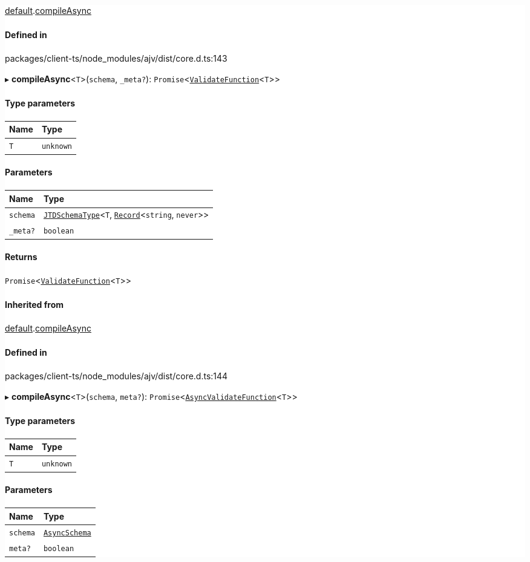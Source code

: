 [default](verida_client_ts._internal_.default-3.md).[compileAsync](verida_client_ts._internal_.default-3.md#compileasync)

#### Defined in

packages/client-ts/node_modules/ajv/dist/core.d.ts:143

▸ **compileAsync**<`T`\>(`schema`, `_meta?`): `Promise`<[`ValidateFunction`](../interfaces/verida_client_ts._internal_.ValidateFunction.md)<`T`\>\>

#### Type parameters

| Name | Type |
| :------ | :------ |
| `T` | `unknown` |

#### Parameters

| Name | Type |
| :------ | :------ |
| `schema` | [`JTDSchemaType`](../modules/verida_client_ts._internal_.md#jtdschematype)<`T`, [`Record`](../modules/verida_client_ts._internal_.md#record)<`string`, `never`\>\> |
| `_meta?` | `boolean` |

#### Returns

`Promise`<[`ValidateFunction`](../interfaces/verida_client_ts._internal_.ValidateFunction.md)<`T`\>\>

#### Inherited from

[default](verida_client_ts._internal_.default-3.md).[compileAsync](verida_client_ts._internal_.default-3.md#compileasync)

#### Defined in

packages/client-ts/node_modules/ajv/dist/core.d.ts:144

▸ **compileAsync**<`T`\>(`schema`, `meta?`): `Promise`<[`AsyncValidateFunction`](../interfaces/verida_client_ts._internal_.AsyncValidateFunction.md)<`T`\>\>

#### Type parameters

| Name | Type |
| :------ | :------ |
| `T` | `unknown` |

#### Parameters

| Name | Type |
| :------ | :------ |
| `schema` | [`AsyncSchema`](../interfaces/verida_client_ts._internal_.AsyncSchema.md) |
| `meta?` | `boolean` |

